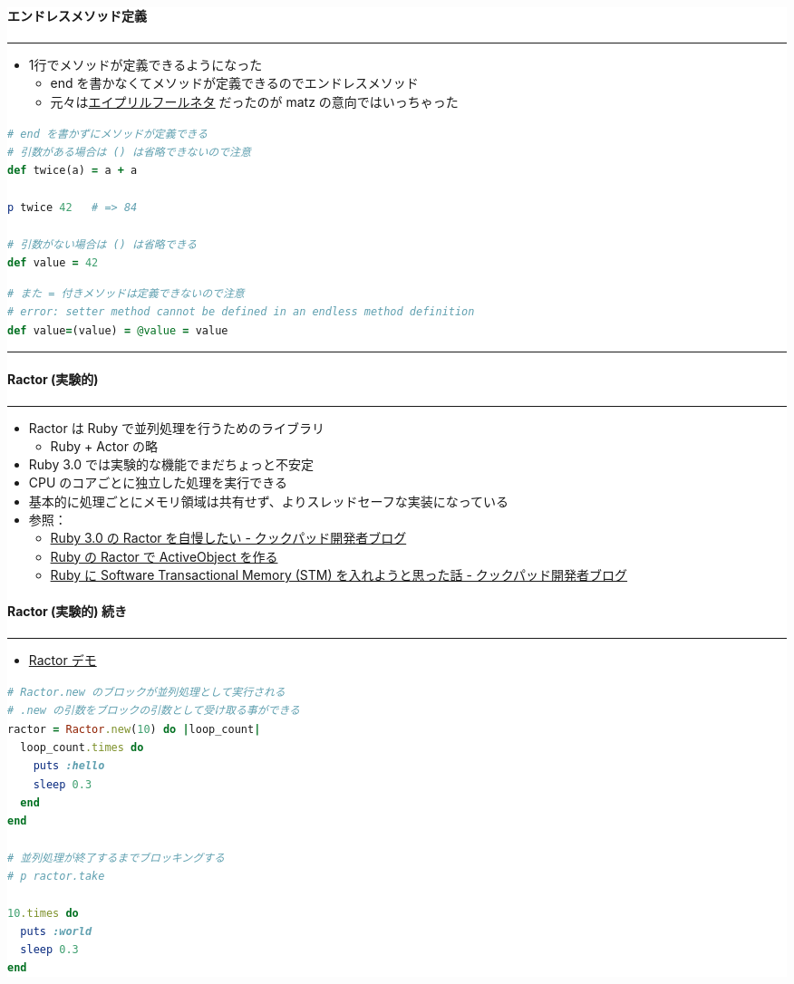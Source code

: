 
#### エンドレスメソッド定義
- - -

* 1行でメソッドが定義できるようになった        
    * end を書かなくてメソッドが定義できるのでエンドレスメソッド
    * 元々は[エイプリルフールネタ](https://bugs.ruby-lang.org/issues/16746) だったのが matz の意向ではいっちゃった

```ruby
# end を書かずにメソッドが定義できる
# 引数がある場合は () は省略できないので注意
def twice(a) = a + a

p twice 42   # => 84

# 引数がない場合は () は省略できる
def value = 42
```



```ruby
# また = 付きメソッドは定義できないので注意
# error: setter method cannot be defined in an endless method definition
def value=(value) = @value = value
```


---

#### Ractor (実験的)
- - -

* Ractor は Ruby で並列処理を行うためのライブラリ    
    * Ruby + Actor の略
* Ruby 3.0 では実験的な機能でまだちょっと不安定    
* CPU のコアごとに独立した処理を実行できる       
* 基本的に処理ごとにメモリ領域は共有せず、よりスレッドセーフな実装になっている    
* 参照：       
    * [Ruby 3.0 の Ractor を自慢したい - クックパッド開発者ブログ](https://techlife.cookpad.com/entry/2020/12/26/131858)
    * [Ruby の Ractor で ActiveObject を作る](https://zenn.dev/ko1/articles/46be20c67b57e057ef2a)
    * [Ruby に Software Transactional Memory (STM) を入れようと思った話 - クックパッド開発者ブログ](https://techlife.cookpad.com/entry/2020/11/20/110047)

>>>

#### Ractor (実験的) 続き
- - -

* [Ractor デモ](https://wandbox.org/permlink/2ngrcocPPT3hUMTB)

```ruby
# Ractor.new のブロックが並列処理として実行される
# .new の引数をブロックの引数として受け取る事ができる
ractor = Ractor.new(10) do |loop_count|
  loop_count.times do
    puts :hello
    sleep 0.3
  end
end

# 並列処理が終了するまでブロッキングする
# p ractor.take

10.times do
  puts :world
  sleep 0.3
end
```
